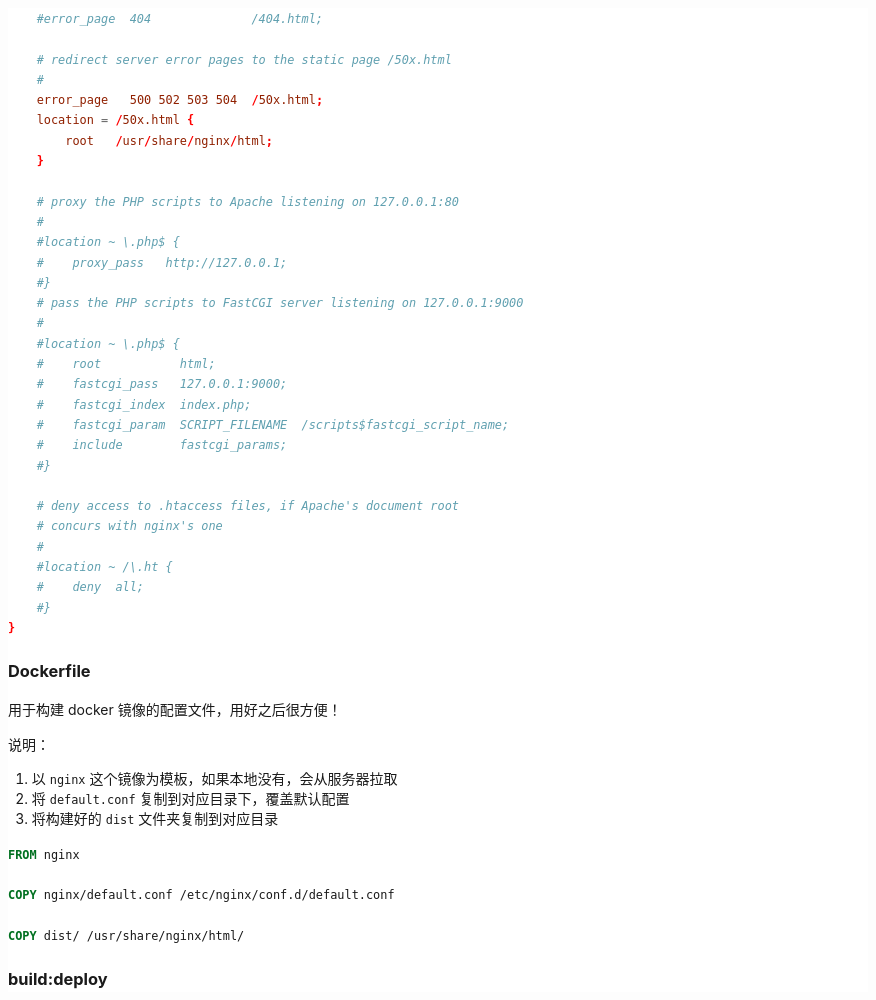 ```conf
    #error_page  404              /404.html;

    # redirect server error pages to the static page /50x.html
    #
    error_page   500 502 503 504  /50x.html;
    location = /50x.html {
        root   /usr/share/nginx/html;
    }

    # proxy the PHP scripts to Apache listening on 127.0.0.1:80
    #
    #location ~ \.php$ {
    #    proxy_pass   http://127.0.0.1;
    #}
    # pass the PHP scripts to FastCGI server listening on 127.0.0.1:9000
    #
    #location ~ \.php$ {
    #    root           html;
    #    fastcgi_pass   127.0.0.1:9000;
    #    fastcgi_index  index.php;
    #    fastcgi_param  SCRIPT_FILENAME  /scripts$fastcgi_script_name;
    #    include        fastcgi_params;
    #}

    # deny access to .htaccess files, if Apache's document root
    # concurs with nginx's one
    #
    #location ~ /\.ht {
    #    deny  all;
    #}
}
```

### Dockerfile

用于构建 docker 镜像的配置文件，用好之后很方便！

说明：

1. 以 `nginx` 这个镜像为模板，如果本地没有，会从服务器拉取
1. 将 `default.conf` 复制到对应目录下，覆盖默认配置
1. 将构建好的 `dist` 文件夹复制到对应目录

```Dockerfile
FROM nginx

COPY nginx/default.conf /etc/nginx/conf.d/default.conf

COPY dist/ /usr/share/nginx/html/

```

### build:deploy
